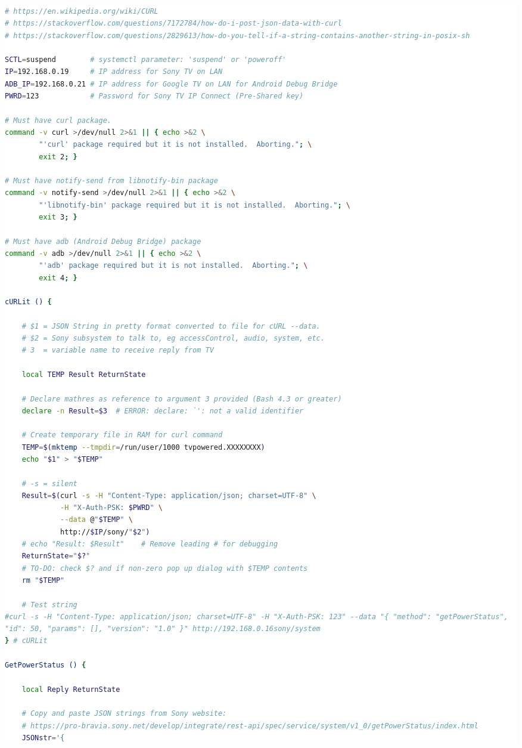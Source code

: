 ```bash
# https://en.wikipedia.org/wiki/CURL
# https://stackoverflow.com/questions/7172784/how-do-i-post-json-data-with-curl
# https://stackoverflow.com/questions/2829613/how-do-you-tell-if-a-string-contains-another-string-in-posix-sh

SCTL=suspend        # systemctl parameter: 'suspend' or 'poweroff'
IP=192.168.0.19     # IP address for Sony TV on LAN
ADB_IP=192.168.0.21 # IP address for Google TV on LAN for Android Debug Bridge
PWRD=123            # Password for Sony TV IP Connect (Pre-Shared key)

# Must have curl package.
command -v curl >/dev/null 2>&1 || { echo >&2 \
        "'curl' package required but it is not installed.  Aborting."; \
        exit 2; }

# Must have notify-send from libnotify-bin package
command -v notify-send >/dev/null 2>&1 || { echo >&2 \
        "'libnotify-bin' package required but it is not installed.  Aborting."; \
        exit 3; }

# Must have adb (Android Debug Bridge) package
command -v adb >/dev/null 2>&1 || { echo >&2 \
        "'adb' package required but it is not installed.  Aborting."; \
        exit 4; }

cURLit () {

    # $1 = JSON String in pretty format converted to file for cURL --data.
    # $2 = Sony subsystem to talk to, eg accessControl, audio, system, etc.
    # 3  = variable name to receive reply from TV

    local TEMP Result ReturnState

    # Declare mathres as reference to argument 3 provided (Bash 4.3 or greater)
    declare -n Result=$3  # ERROR: declare: `': not a valid identifier

    # Create temporary file in RAM for curl command
    TEMP=$(mktemp --tmpdir=/run/user/1000 tvpowered.XXXXXXXX)
    echo "$1" > "$TEMP"

    # -s = silent
    Result=$(curl -s -H "Content-Type: application/json; charset=UTF-8" \
             -H "X-Auth-PSK: $PWRD" \
             --data @"$TEMP" \
             http://$IP/sony/"$2")
    # echo "Result: $Result"    # Remove leading # for debugging
    ReturnState="$?"
    # TO-DO: check $? and if non-zero pop up dialog with $TEMP contents
    rm "$TEMP"

    # Test string
#curl -s -H "Content-Type: application/json; charset=UTF-8" -H "X-Auth-PSK: 123" --data "{ "method": "getPowerStatus", "id": 50, "params": [], "version": "1.0" }" http://192.168.0.16sony/system
} # cURLit

GetPowerStatus () {

    local Reply ReturnState

    # Copy and paste JSON strings from Sony website: 
    # https://pro-bravia.sony.net/develop/integrate/rest-api/spec/service/system/v1_0/getPowerStatus/index.html
    JSONstr='{
```